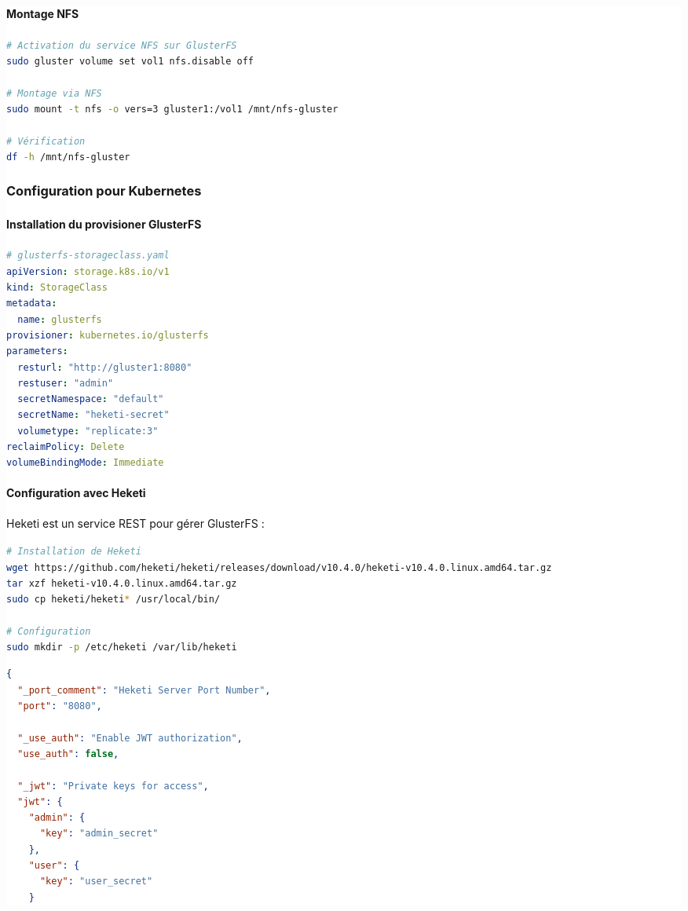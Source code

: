 ```bash
```

#### Montage NFS

```bash
# Activation du service NFS sur GlusterFS
sudo gluster volume set vol1 nfs.disable off

# Montage via NFS
sudo mount -t nfs -o vers=3 gluster1:/vol1 /mnt/nfs-gluster

# Vérification
df -h /mnt/nfs-gluster
```

### Configuration pour Kubernetes

#### Installation du provisioner GlusterFS

```yaml
# glusterfs-storageclass.yaml
apiVersion: storage.k8s.io/v1
kind: StorageClass
metadata:
  name: glusterfs
provisioner: kubernetes.io/glusterfs
parameters:
  resturl: "http://gluster1:8080"
  restuser: "admin"
  secretNamespace: "default"
  secretName: "heketi-secret"
  volumetype: "replicate:3"
reclaimPolicy: Delete
volumeBindingMode: Immediate
```

#### Configuration avec Heketi

Heketi est un service REST pour gérer GlusterFS :

```bash
# Installation de Heketi
wget https://github.com/heketi/heketi/releases/download/v10.4.0/heketi-v10.4.0.linux.amd64.tar.gz
tar xzf heketi-v10.4.0.linux.amd64.tar.gz
sudo cp heketi/heketi* /usr/local/bin/

# Configuration
sudo mkdir -p /etc/heketi /var/lib/heketi
```

```json
{
  "_port_comment": "Heketi Server Port Number",
  "port": "8080",

  "_use_auth": "Enable JWT authorization",
  "use_auth": false,

  "_jwt": "Private keys for access",
  "jwt": {
    "admin": {
      "key": "admin_secret"
    },
    "user": {
      "key": "user_secret"
    }
```